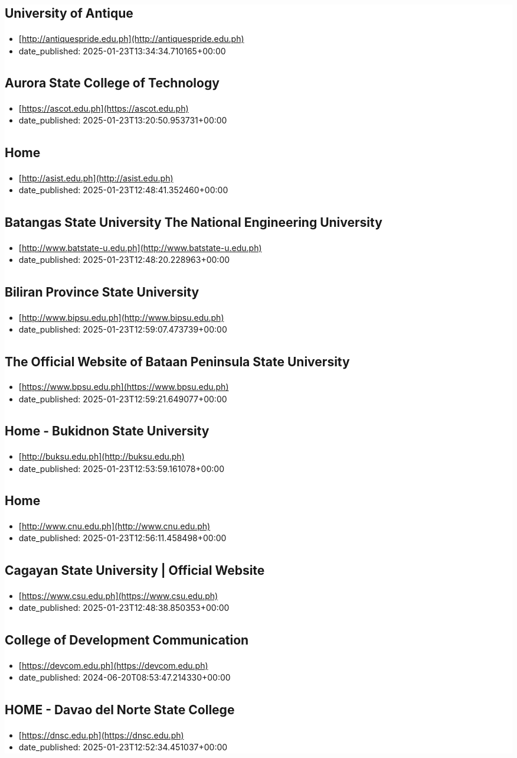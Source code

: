 ## University of Antique
 - [http://antiquespride.edu.ph](http://antiquespride.edu.ph)
 - date_published: 2025-01-23T13:34:34.710165+00:00

 ## Aurora State College of Technology
 - [https://ascot.edu.ph](https://ascot.edu.ph)
 - date_published: 2025-01-23T13:20:50.953731+00:00

 ## Home
 - [http://asist.edu.ph](http://asist.edu.ph)
 - date_published: 2025-01-23T12:48:41.352460+00:00

 ## Batangas State University The National Engineering University
 - [http://www.batstate-u.edu.ph](http://www.batstate-u.edu.ph)
 - date_published: 2025-01-23T12:48:20.228963+00:00

 ## Biliran Province State University
 - [http://www.bipsu.edu.ph](http://www.bipsu.edu.ph)
 - date_published: 2025-01-23T12:59:07.473739+00:00

 ## The Official Website of Bataan Peninsula State University
 - [https://www.bpsu.edu.ph](https://www.bpsu.edu.ph)
 - date_published: 2025-01-23T12:59:21.649077+00:00

 ## Home - Bukidnon State University
 - [http://buksu.edu.ph](http://buksu.edu.ph)
 - date_published: 2025-01-23T12:53:59.161078+00:00

 ## Home
 - [http://www.cnu.edu.ph](http://www.cnu.edu.ph)
 - date_published: 2025-01-23T12:56:11.458498+00:00

 ## Cagayan State University | Official Website
 - [https://www.csu.edu.ph](https://www.csu.edu.ph)
 - date_published: 2025-01-23T12:48:38.850353+00:00

 ## College of Development Communication
 - [https://devcom.edu.ph](https://devcom.edu.ph)
 - date_published: 2024-06-20T08:53:47.214330+00:00

 ## HOME - Davao del Norte State College
 - [https://dnsc.edu.ph](https://dnsc.edu.ph)
 - date_published: 2025-01-23T12:52:34.451037+00:00
